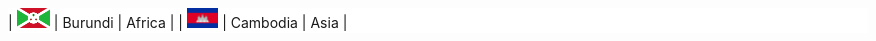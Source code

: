 | <img src="https://raw.githubusercontent.com/dreamyguy/flags/master/africa/Flag_of_Burundi.svg?sanitize=true" alt="Burundi" height="20px"> | Burundi | Africa |
| <img src="https://raw.githubusercontent.com/dreamyguy/flags/master/asia/Flag_of_Cambodia.svg?sanitize=true" alt="Cambodia" height="20px"> | Cambodia | Asia |